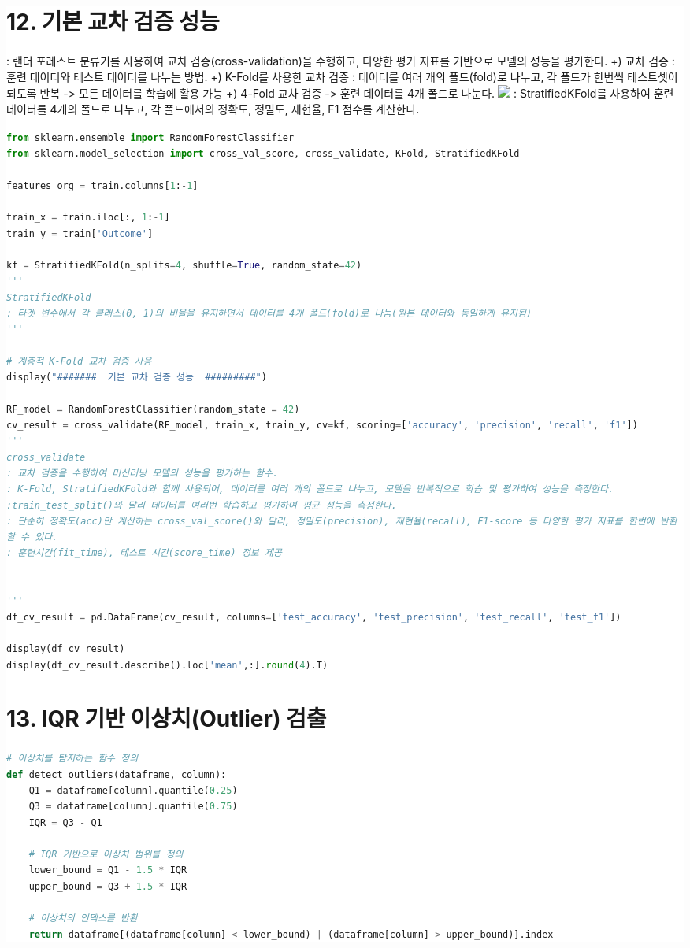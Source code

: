 # 12. 기본 교차 검증 성능 
: 랜더 포레스트 분류기를 사용하여 교차 검증(cross-validation)을 수행하고, 다양한 평가 지표를 기반으로 모델의 성능을 평가한다. 
+) 교차 검증 : 훈련 데이터와 테스트 데이터를 나누는 방법. 
+) K-Fold를 사용한 교차 검증 : 데이터를 여러 개의 폴드(fold)로 나누고, 각 폴드가 한번씩 테스트셋이 되도록 반복 -> 모든 데이터를 학습에 활용 가능
+) 4-Fold 교차 검증 -> 훈련 데이터를 4개 폴드로 나눈다. ![](Pasted%20image%2020250312175130.png)
: StratifiedKFold를 사용하여 훈련 데이터를 4개의 폴드로 나누고, 각 폴드에서의 정확도, 정밀도, 재현율, F1 점수를 계산한다. 
```python 
from sklearn.ensemble import RandomForestClassifier
from sklearn.model_selection import cross_val_score, cross_validate, KFold, StratifiedKFold

features_org = train.columns[1:-1]

train_x = train.iloc[:, 1:-1]
train_y = train['Outcome']

kf = StratifiedKFold(n_splits=4, shuffle=True, random_state=42)
'''
StratifiedKFold 
: 타겟 변수에서 각 클래스(0, 1)의 비율을 유지하면서 데이터를 4개 폴드(fold)로 나눔(원본 데이터와 동일하게 유지됨) 
'''

# 계층적 K-Fold 교차 검증 사용
display("#######  기본 교차 검증 성능  #########")

RF_model = RandomForestClassifier(random_state = 42)
cv_result = cross_validate(RF_model, train_x, train_y, cv=kf, scoring=['accuracy', 'precision', 'recall', 'f1'])
'''
cross_validate
: 교차 검증을 수행하여 머신러닝 모델의 성능을 평가하는 함수. 
: K-Fold, StratifiedKFold와 함께 사용되어, 데이터를 여러 개의 폴드로 나누고, 모델을 반복적으로 학습 및 평가하여 성능을 측정한다. 
:train_test_split()와 달리 데이터를 여러번 학습하고 평가하여 평균 성능을 측정한다. 
: 단순히 정확도(acc)만 계산하는 cross_val_score()와 달리, 정밀도(precision), 재현율(recall), F1-score 등 다양한 평가 지표를 한번에 반환할 수 있다. 
: 훈련시간(fit_time), 테스트 시간(score_time) 정보 제공


'''
df_cv_result = pd.DataFrame(cv_result, columns=['test_accuracy', 'test_precision', 'test_recall', 'test_f1'])

display(df_cv_result)
display(df_cv_result.describe().loc['mean',:].round(4).T)
```


# 13. IQR 기반 이상치(Outlier) 검출 

```python 
# 이상치를 탐지하는 함수 정의
def detect_outliers(dataframe, column):
    Q1 = dataframe[column].quantile(0.25)
    Q3 = dataframe[column].quantile(0.75)
    IQR = Q3 - Q1

    # IQR 기반으로 이상치 범위를 정의
    lower_bound = Q1 - 1.5 * IQR
    upper_bound = Q3 + 1.5 * IQR

    # 이상치의 인덱스를 반환
    return dataframe[(dataframe[column] < lower_bound) | (dataframe[column] > upper_bound)].index

```